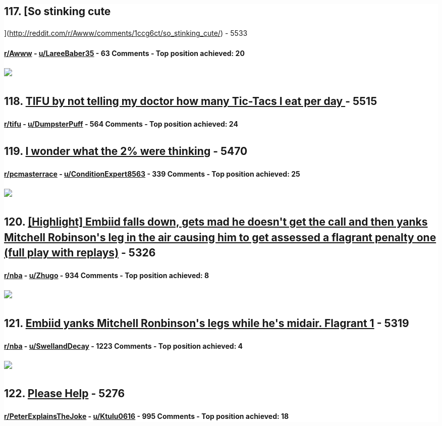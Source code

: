 ## 117. [So stinking cute
](http://reddit.com/r/Awww/comments/1ccg6ct/so_stinking_cute/) - 5533
#### [r/Awww](http://reddit.com/r/Awww) - [u/LareeBaber35](http://reddit.com/u/LareeBaber35) - 63 Comments - Top position achieved: 20

<a href="https://v.redd.it/ny7hniip8jwc1"><img src="https://external-preview.redd.it/eWZlMWtuanA4andjMR47K36onM2-KmqkLbhAW7rqvprRjCUMu8OGUz8ICxD7.png?width=140&amp;height=140&amp;crop=140:140,smart&amp;format=jpg&amp;v=enabled&amp;lthumb=true&amp;s=343924de6b7457fcfdaadcb2e1f2a54ce0c3af4a"></img></a>

## 118. [TIFU by not telling my doctor how many Tic-Tacs I eat per day ](http://reddit.com/r/tifu/comments/1cck4u8/tifu_by_not_telling_my_doctor_how_many_tictacs_i/) - 5515
#### [r/tifu](http://reddit.com/r/tifu) - [u/DumpsterPuff](http://reddit.com/u/DumpsterPuff) - 564 Comments - Top position achieved: 24

## 119. [I wonder what the 2% were thinking](http://reddit.com/r/pcmasterrace/comments/1ccwymy/i_wonder_what_the_2_were_thinking/) - 5470
#### [r/pcmasterrace](http://reddit.com/r/pcmasterrace) - [u/ConditionExpert8563](http://reddit.com/u/ConditionExpert8563) - 339 Comments - Top position achieved: 25

<a href="https://i.redd.it/jkh0a7txunwc1.png"><img src="https://b.thumbs.redditmedia.com/sNfRllxNlxJ9YUATGarrUGWgczxPclnTBj6mZi1z5JY.jpg"></img></a>

## 120. [[Highlight] Embiid falls down, gets mad he doesn't get the call and then yanks Mitchell Robinson's leg in the air causing him to get assessed a flagrant penalty one (full play with replays)](http://reddit.com/r/nba/comments/1cd73m8/highlight_embiid_falls_down_gets_mad_he_doesnt/) - 5326
#### [r/nba](http://reddit.com/r/nba) - [u/Zhugo](http://reddit.com/u/Zhugo) - 934 Comments - Top position achieved: 8

<a href="https://streamable.com/3lp15s"><img src="https://b.thumbs.redditmedia.com/Ssv4P9cPyePG_zBLRlUJT_Zn_LKD3Q9qh-NT61glMmM.jpg"></img></a>

## 121. [Embiid yanks Mitchell Ronbinson's legs while he's midair. Flagrant 1](http://reddit.com/r/nba/comments/1cd72ca/embiid_yanks_mitchell_ronbinsons_legs_while_hes/) - 5319
#### [r/nba](http://reddit.com/r/nba) - [u/SwellandDecay](http://reddit.com/u/SwellandDecay) - 1223 Comments - Top position achieved: 4

<a href="https://streamable.com/d1vnru"><img src="https://b.thumbs.redditmedia.com/DUW9kdAIm2-TqCeva4lRAF4q3iMhzIp2N-U3I-6E6hA.jpg"></img></a>

## 122. [Please Help](http://reddit.com/r/PeterExplainsTheJoke/comments/1ccs8d9/please_help/) - 5276
#### [r/PeterExplainsTheJoke](http://reddit.com/r/PeterExplainsTheJoke) - [u/Ktulu0616](http://reddit.com/u/Ktulu0616) - 995 Comments - Top position achieved: 18
